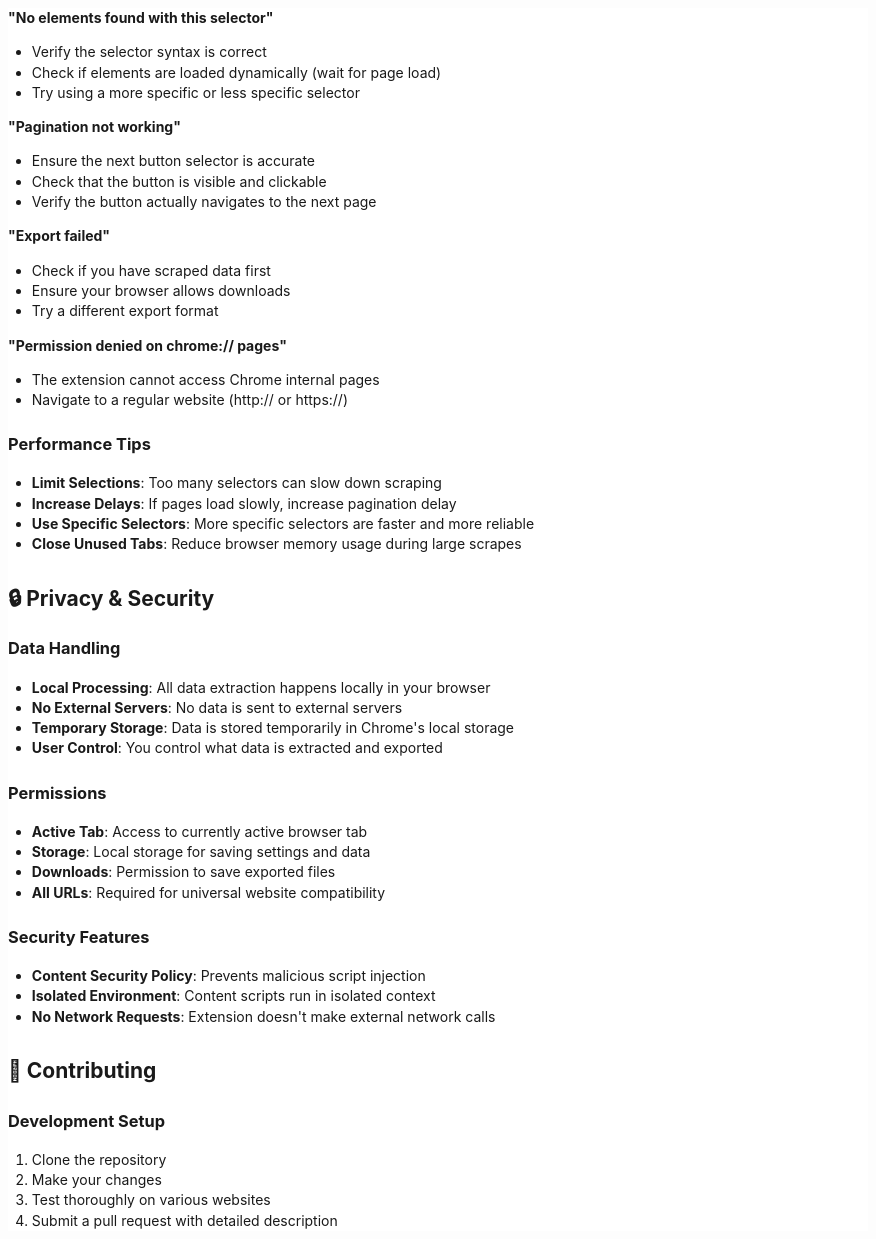 **"No elements found with this selector"**
- Verify the selector syntax is correct
- Check if elements are loaded dynamically (wait for page load)
- Try using a more specific or less specific selector

**"Pagination not working"**
- Ensure the next button selector is accurate
- Check that the button is visible and clickable
- Verify the button actually navigates to the next page

**"Export failed"**
- Check if you have scraped data first
- Ensure your browser allows downloads
- Try a different export format

**"Permission denied on chrome:// pages"**
- The extension cannot access Chrome internal pages
- Navigate to a regular website (http:// or https://)

### Performance Tips

- **Limit Selections**: Too many selectors can slow down scraping
- **Increase Delays**: If pages load slowly, increase pagination delay
- **Use Specific Selectors**: More specific selectors are faster and more reliable
- **Close Unused Tabs**: Reduce browser memory usage during large scrapes

## 🔒 Privacy & Security

### Data Handling
- **Local Processing**: All data extraction happens locally in your browser
- **No External Servers**: No data is sent to external servers
- **Temporary Storage**: Data is stored temporarily in Chrome's local storage
- **User Control**: You control what data is extracted and exported

### Permissions
- **Active Tab**: Access to currently active browser tab
- **Storage**: Local storage for saving settings and data
- **Downloads**: Permission to save exported files
- **All URLs**: Required for universal website compatibility

### Security Features
- **Content Security Policy**: Prevents malicious script injection
- **Isolated Environment**: Content scripts run in isolated context
- **No Network Requests**: Extension doesn't make external network calls

## 🤝 Contributing

### Development Setup
1. Clone the repository
2. Make your changes
3. Test thoroughly on various websites
4. Submit a pull request with detailed description
